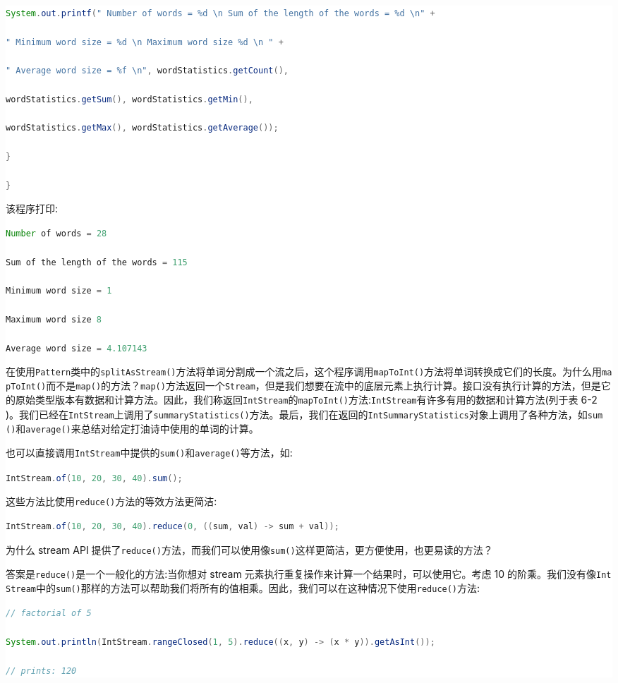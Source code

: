 ```java
System.out.printf(" Number of words = %d \n Sum of the length of the words = %d \n" +

" Minimum word size = %d \n Maximum word size %d \n " +

" Average word size = %f \n", wordStatistics.getCount(),

wordStatistics.getSum(), wordStatistics.getMin(),

wordStatistics.getMax(), wordStatistics.getAverage());

}

}
```

该程序打印:

```java
Number of words = 28

Sum of the length of the words = 115

Minimum word size = 1

Maximum word size 8

Average word size = 4.107143
```

在使用`Pattern`类中的`splitAsStream()`方法将单词分割成一个流之后，这个程序调用`mapToInt()`方法将单词转换成它们的长度。为什么用`mapToInt()`而不是`map()`的方法？`map()`方法返回一个`Stream`，但是我们想要在流中的底层元素上执行计算。接口没有执行计算的方法，但是它的原始类型版本有数据和计算方法。因此，我们称返回`IntStream`的`mapToInt()`方法:`IntStream`有许多有用的数据和计算方法(列于表 6-2 )。我们已经在`IntStream`上调用了`summaryStatistics()`方法。最后，我们在返回的`IntSummaryStatistics`对象上调用了各种方法，如`sum()`和`average()`来总结对给定打油诗中使用的单词的计算。

也可以直接调用`IntStream`中提供的`sum()`和`average()`等方法，如:

```java
IntStream.of(10, 20, 30, 40).sum();
```

这些方法比使用`reduce()`方法的等效方法更简洁:

```java
IntStream.of(10, 20, 30, 40).reduce(0, ((sum, val) -> sum + val));
```

为什么 stream API 提供了`reduce()`方法，而我们可以使用像`sum()`这样更简洁，更方便使用，也更易读的方法？

答案是`reduce()`是一个一般化的方法:当你想对 stream 元素执行重复操作来计算一个结果时，可以使用它。考虑 10 的阶乘。我们没有像`IntStream`中的`sum()`那样的方法可以帮助我们将所有的值相乘。因此，我们可以在这种情况下使用`reduce()`方法:

```java
// factorial of 5

System.out.println(IntStream.rangeClosed(1, 5).reduce((x, y) -> (x * y)).getAsInt());

// prints: 120
```

